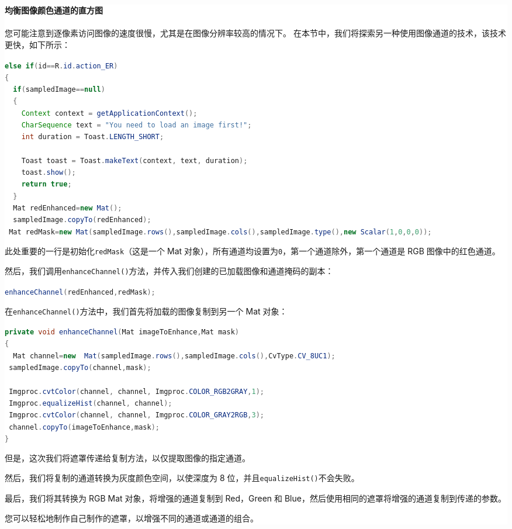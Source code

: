 #### 均衡图像颜色通道的直方图

您可能注意到逐像素访问图像的速度很慢，尤其是在图像分辨率较高的情况下。 在本节中，我们将探索另一种使用图像通道的技术，该技术更快，如下所示：

```java
else if(id==R.id.action_ER)
{
  if(sampledImage==null)
  {
    Context context = getApplicationContext();
    CharSequence text = "You need to load an image first!";
    int duration = Toast.LENGTH_SHORT;

    Toast toast = Toast.makeText(context, text, duration);
    toast.show();
    return true;
  }
  Mat redEnhanced=new Mat();
  sampledImage.copyTo(redEnhanced);
 Mat redMask=new Mat(sampledImage.rows(),sampledImage.cols(),sampledImage.type(),new Scalar(1,0,0,0));

```

此处重要的一行是初始化`redMask`（这是一个 Mat 对象），所有通道均设置为`0`，第一个通道除外，第一个通道是 RGB 图像中的红色通道。

然后，我们调用`enhanceChannel()`方法，并传入我们创建的已加载图像和通道掩码的副本：

```java
enhanceChannel(redEnhanced,redMask);
```

在`enhanceChannel()`方法中，我们首先将加载的图像复制到另一个 Mat 对象：

```java
private void enhanceChannel(Mat imageToEnhance,Mat mask)
{
  Mat channel=new  Mat(sampledImage.rows(),sampledImage.cols(),CvType.CV_8UC1);
 sampledImage.copyTo(channel,mask);

 Imgproc.cvtColor(channel, channel, Imgproc.COLOR_RGB2GRAY,1);
 Imgproc.equalizeHist(channel, channel);
 Imgproc.cvtColor(channel, channel, Imgproc.COLOR_GRAY2RGB,3);
 channel.copyTo(imageToEnhance,mask);
}
```

但是，这次我们将遮罩传递给复制方法，以仅提取图像的指定通道。

然后，我们将复制的通道转换为灰度颜色空间，以使深度为 8 位，并且`equalizeHist()`不会失败。

最后，我们将其转换为 RGB Mat 对象，将增强的通道复制到 Red，Green 和 Blue，然后使用相同的遮罩将增强的通道复制到传递的参数。

您可以轻松地制作自己制作的遮罩，以增强不同的通道或通道的组合。
